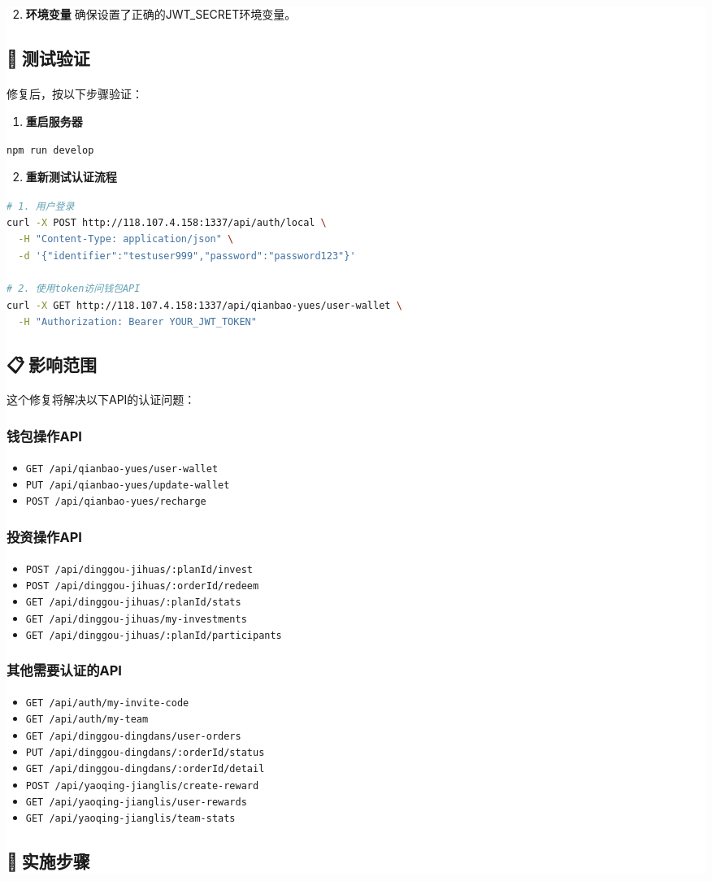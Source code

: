 2. **环境变量**
确保设置了正确的JWT_SECRET环境变量。

## 🧪 测试验证

修复后，按以下步骤验证：

1. **重启服务器**
```bash
npm run develop
```

2. **重新测试认证流程**
```bash
# 1. 用户登录
curl -X POST http://118.107.4.158:1337/api/auth/local \
  -H "Content-Type: application/json" \
  -d '{"identifier":"testuser999","password":"password123"}'

# 2. 使用token访问钱包API
curl -X GET http://118.107.4.158:1337/api/qianbao-yues/user-wallet \
  -H "Authorization: Bearer YOUR_JWT_TOKEN"
```

## 📋 影响范围

这个修复将解决以下API的认证问题：

### 钱包操作API
- `GET /api/qianbao-yues/user-wallet`
- `PUT /api/qianbao-yues/update-wallet`
- `POST /api/qianbao-yues/recharge`

### 投资操作API
- `POST /api/dinggou-jihuas/:planId/invest`
- `POST /api/dinggou-jihuas/:orderId/redeem`
- `GET /api/dinggou-jihuas/:planId/stats`
- `GET /api/dinggou-jihuas/my-investments`
- `GET /api/dinggou-jihuas/:planId/participants`

### 其他需要认证的API
- `GET /api/auth/my-invite-code`
- `GET /api/auth/my-team`
- `GET /api/dinggou-dingdans/user-orders`
- `PUT /api/dinggou-dingdans/:orderId/status`
- `GET /api/dinggou-dingdans/:orderId/detail`
- `POST /api/yaoqing-jianglis/create-reward`
- `GET /api/yaoqing-jianglis/user-rewards`
- `GET /api/yaoqing-jianglis/team-stats`

## 🚀 实施步骤
